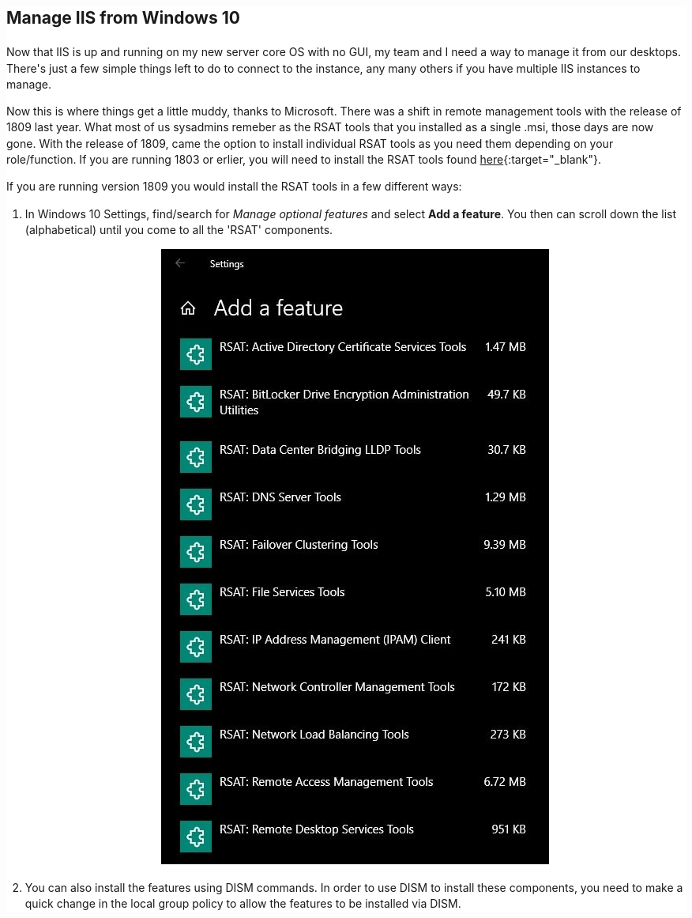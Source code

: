 ## Manage IIS from Windows 10

Now that IIS is up and running on my new server core OS with no GUI, my team and I need a way to manage it from our desktops. There's just a few simple things left to do to connect to the instance, any many others if you have multiple IIS instances to manage. 

Now this is where things get a little muddy, thanks to Microsoft. There was a shift in remote management tools with the release of 1809 last year. What most of us sysadmins remeber as the RSAT tools that you installed as a single .msi, those days are now gone. With the release of 1809, came the option to install individual RSAT tools as you need them depending on your role/function. If you are running 1803 or erlier, you will need to install the RSAT tools found [here](https://www.microsoft.com/en-us/download/details.aspx?id=45520){:target="_blank"}. 

If you are running version 1809 you would install the RSAT tools in a few different ways:

1. In Windows 10 Settings, find/search for _Manage optional features_ and select **Add a feature**. You then can scroll down the list (alphabetical) until you come to all the 'RSAT' components.

    <p align="center">
      <img style="border:2px solid black" src="/img/posts/remote_IIS_2.jpg">
    </p>
2. You can also install the features using DISM commands. In order to use DISM to install these components, you need to make a quick change in the local group policy to allow the features to be installed via DISM.
